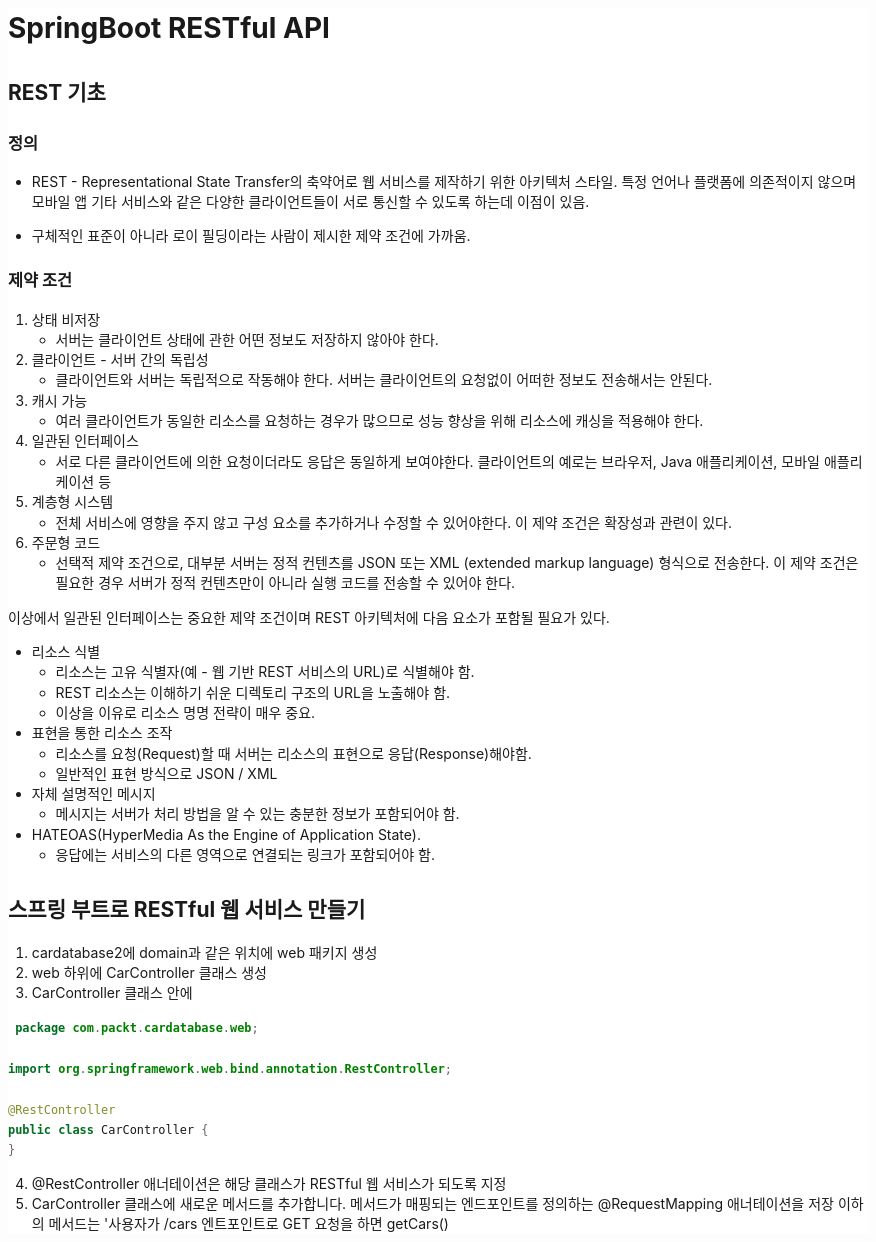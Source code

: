 # SpringBoot RESTful API

## REST 기초
### 정의
- REST - Representational State Transfer의 축약어로 웹 서비스를 제작하기 위한
아키텍처 스타일. 특정 언어나 플랫폼에 의존적이지 않으며 모바일 앱 기타 서비스와
같은 다양한 클라이언트들이 서로 통신할 수 있도록 하는데 이점이 있음.

- 구체적인 표준이 아니라 로이 필딩이라는 사람이 제시한 제약 조건에 가까움.
### 제약  조건
1. 상태 비저장
    - 서버는 클라이언트 상태에 관한 어떤 정보도 저장하지 않아야 한다.
2. 클라이언트 - 서버 간의 독립성
    - 클라이언트와 서버는 독립적으로 작동해야 한다. 서버는 클라이언트의 요청없이
        어떠한 정보도 전송해서는 안된다.
3. 캐시 가능
    - 여러 클라이언트가 동일한 리소스를 요청하는 경우가 많으므로 성능 향상을 위해
        리소스에 캐싱을 적용해야 한다.
4. 일관된 인터페이스
    - 서로 다른 클라이언트에 의한 요청이더라도 응답은 동일하게 보여야한다.
        클라이언트의 예로는 브라우저, Java 애플리케이션, 모바일 애플리케이션 등
5. 계층형 시스템
    - 전체 서비스에 영향을 주지 않고 구성 요소를 추가하거나 수정할 수 있어야한다.
    이 제약 조건은 확장성과 관련이 있다.
6. 주문형 코드
    - 선택적 제약 조건으로, 대부분 서버는 정적 컨텐츠를 JSON 또는 XML
      (extended markup language) 형식으로 전송한다. 이 제약 조건은 필요한
    경우 서버가 정적 컨텐츠만이 아니라 실행 코드를 전송할 수 있어야 한다.

이상에서 일관된 인터페이스는 중요한 제약 조건이며 REST 아키텍처에 다음 요소가
포함될 필요가 있다.

- 리소스 식별
    - 리소스는 고유 식별자(예 - 웹 기반 REST 서비스의 URL)로 식별해야 함.
    - REST 리소스는 이해하기 쉬운 디렉토리 구조의 URL을 노출해야 함.
    - 이상을 이유로 리소스 명명 전략이 매우 중요.
- 표현을 통한 리소스 조작
  - 리소스를 요청(Request)할 때 서버는 리소스의 표현으로 응답(Response)해야함.
  - 일반적인 표현 방식으로 JSON / XML
- 자체 설명적인 메시지
  - 메시지는 서버가 처리 방법을 알 수 있는 충분한 정보가 포함되어야 함.
- HATEOAS(HyperMedia As the Engine of Application State).
  - 응답에는 서비스의 다른 영역으로 연결되는 링크가 포함되어야 함.

## 스프링 부트로 RESTful 웹 서비스 만들기 
1. cardatabase2에 domain과 같은 위치에 web 패키지 생성
2. web 하위에 CarController 클래스 생성
3. CarController 클래스 안에
```java
 package com.packt.cardatabase.web;

import org.springframework.web.bind.annotation.RestController;

@RestController
public class CarController {
}
```
4. @RestController 애너테이션은 해당 클래스가 RESTful 웹 서비스가 되도록 지정
5. CarController 클래스에 새로운 메서드를 추가합니다.
    메서드가 매핑되는 엔드포인트를 정의하는 @RequestMapping 애너테이션을 저장
    이하의 메서드는 '사용자가 /cars 엔트포인트로 GET 요청을 하면 getCars()